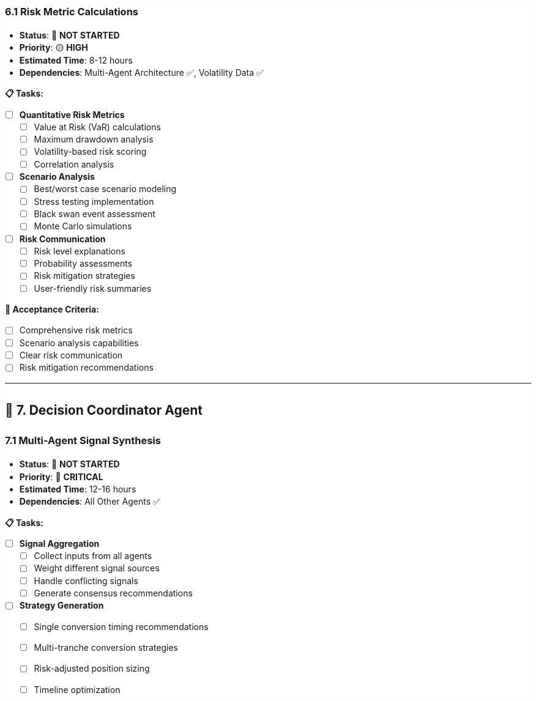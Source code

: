 ### 6.1 Risk Metric Calculations
- **Status**: 🔄 **NOT STARTED**
- **Priority**: 🟡 **HIGH**
- **Estimated Time**: 8-12 hours
- **Dependencies**: Multi-Agent Architecture ✅, Volatility Data ✅

**📋 Tasks:**
- [ ] **Quantitative Risk Metrics**
  - [ ] Value at Risk (VaR) calculations
  - [ ] Maximum drawdown analysis
  - [ ] Volatility-based risk scoring
  - [ ] Correlation analysis
  
- [ ] **Scenario Analysis**
  - [ ] Best/worst case scenario modeling
  - [ ] Stress testing implementation
  - [ ] Black swan event assessment
  - [ ] Monte Carlo simulations
  
- [ ] **Risk Communication**
  - [ ] Risk level explanations
  - [ ] Probability assessments
  - [ ] Risk mitigation strategies
  - [ ] User-friendly risk summaries

**🎯 Acceptance Criteria:**
- [ ] Comprehensive risk metrics
- [ ] Scenario analysis capabilities
- [ ] Clear risk communication
- [ ] Risk mitigation recommendations

---

## 🎯 7. Decision Coordinator Agent

### 7.1 Multi-Agent Signal Synthesis
- **Status**: 🔄 **NOT STARTED**
- **Priority**: 🔴 **CRITICAL**
- **Estimated Time**: 12-16 hours
- **Dependencies**: All Other Agents ✅

**📋 Tasks:**
- [ ] **Signal Aggregation**
  - [ ] Collect inputs from all agents
  - [ ] Weight different signal sources
  - [ ] Handle conflicting signals
  - [ ] Generate consensus recommendations
  
- [ ] **Strategy Generation**
  - [ ] Single conversion timing recommendations
  - [ ] Multi-tranche conversion strategies
  - [ ] Risk-adjusted position sizing
  - [ ] Timeline optimization
  